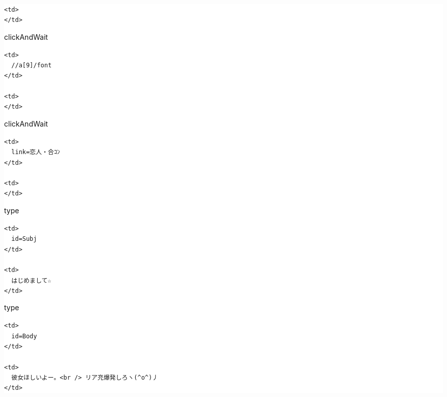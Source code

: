     <td>
    </td>
  </tr>
  
  <tr>
    <td>
      clickAndWait
    </td>
    
    <td>
      //a[9]/font
    </td>
    
    <td>
    </td>
  </tr>
  
  <tr>
    <td>
      clickAndWait
    </td>
    
    <td>
      link=恋人・合ｺﾝ
    </td>
    
    <td>
    </td>
  </tr>
  
  <tr>
    <td>
      type
    </td>
    
    <td>
      id=Subj
    </td>
    
    <td>
      はじめまして☆
    </td>
  </tr>
  
  <tr>
    <td>
      type
    </td>
    
    <td>
      id=Body
    </td>
    
    <td>
      彼女ほしいよー。<br /> リア充爆発しろヽ(^o^)丿
    </td>
  </tr>
  

 [1]: http://oss.infoscience.co.jp/seleniumhq/index.html "SeleniumHQ"
 [2]: http://seleniumhq.org/download/
 [3]: http://hmi-me.ciao.jp/wordpress/wp-content/uploads/image3.png
 [4]: https://futurismo.biz/archives/187 "出会い系サイトを継続的インテグレーションしてみた"
 [5]: https://futurismo.biz/archives/286 "Seleniumで出会い系掲示板への自動投稿用テストをつくる"
 [6]: https://futurismo.biz/archives/292 "Selenium RCで自分のPCからテストケースを実行する"
 [7]: https://futurismo.biz/archives/335 "Jenkinsでチェックインから常時結合を自動化だ！"